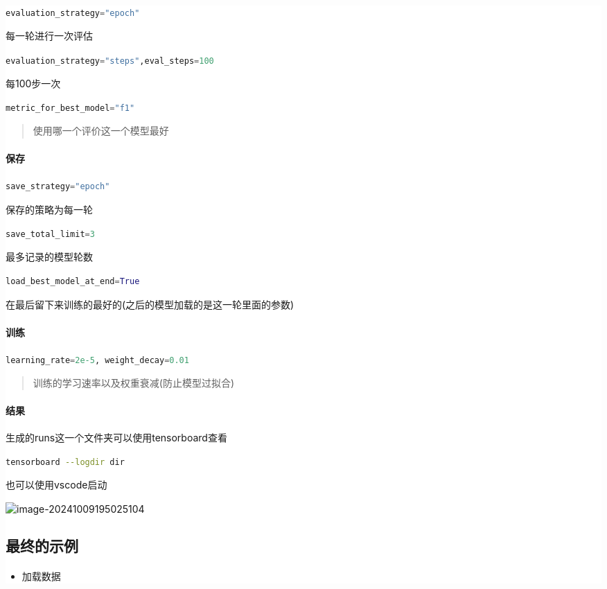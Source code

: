 ```python
evaluation_strategy="epoch"
```

每一轮进行一次评估

```python
evaluation_strategy="steps",eval_steps=100
```

每100步一次

```python
metric_for_best_model="f1"
```

> 使用哪一个评价这一个模型最好

#### 保存

```python
save_strategy="epoch"
```

保存的策略为每一轮

```python
save_total_limit=3
```

最多记录的模型轮数

```python
load_best_model_at_end=True
```

在最后留下来训练的最好的(之后的模型加载的是这一轮里面的参数)

#### 训练

```python
learning_rate=2e-5, weight_decay=0.01
```

> 训练的学习速率以及权重衰减(防止模型过拟合)

#### 结果

生成的runs这一个文件夹可以使用tensorboard查看

```bash
tensorboard --logdir dir
```

也可以使用vscode启动

![image-20241009195025104](https://picture-01-1316374204.cos.ap-beijing.myqcloud.com/image/202410091950114.png)

## 最终的示例

+ 加载数据
